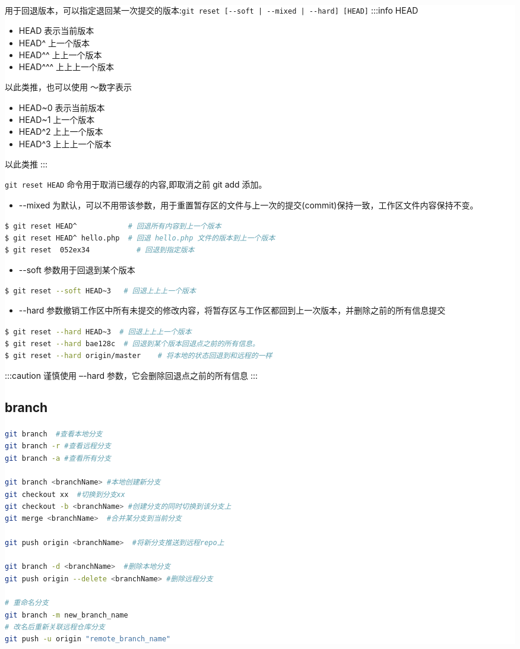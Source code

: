用于回退版本，可以指定退回某一次提交的版本:`git reset [--soft | --mixed | --hard] [HEAD]`
:::info HEAD

- HEAD 表示当前版本
- HEAD^ 上一个版本
- HEAD^^ 上上一个版本
- HEAD^^^ 上上上一个版本

以此类推，也可以使用 ～数字表示

- HEAD~0 表示当前版本
- HEAD~1 上一个版本
- HEAD^2 上上一个版本
- HEAD^3 上上上一个版本

以此类推
:::

`git reset HEAD` 命令用于取消已缓存的内容,即取消之前 git add 添加。

- --mixed 为默认，可以不用带该参数，用于重置暂存区的文件与上一次的提交(commit)保持一致，工作区文件内容保持不变。

```bash
$ git reset HEAD^            # 回退所有内容到上一个版本
$ git reset HEAD^ hello.php  # 回退 hello.php 文件的版本到上一个版本
$ git reset  052ex34           # 回退到指定版本
```

- --soft 参数用于回退到某个版本

```bash
$ git reset --soft HEAD~3   # 回退上上上一个版本
```

- --hard 参数撤销工作区中所有未提交的修改内容，将暂存区与工作区都回到上一次版本，并删除之前的所有信息提交

```bash
$ git reset --hard HEAD~3  # 回退上上上一个版本
$ git reset --hard bae128c  # 回退到某个版本回退点之前的所有信息。
$ git reset --hard origin/master    # 将本地的状态回退到和远程的一样
```

:::caution
谨慎使用 –-hard 参数，它会删除回退点之前的所有信息
:::

## branch

```bash
git branch  #查看本地分支
git branch -r #查看远程分支
git branch -a #查看所有分支

git branch <branchName> #本地创建新分支
git checkout xx  #切换到分支xx
git checkout -b <branchName> #创建分支的同时切换到该分支上
git merge <branchName>  #合并某分支到当前分支

git push origin <branchName>  #将新分支推送到远程repo上

git branch -d <branchName>  #删除本地分支
git push origin --delete <branchName> #删除远程分支

# 重命名分支
git branch -m new_branch_name
# 改名后重新关联远程仓库分支
git push -u origin "remote_branch_name"
```

